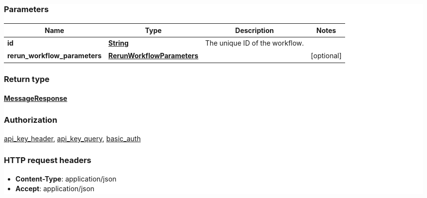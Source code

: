 ### Parameters

| Name | Type | Description | Notes |
| ---- | ---- | ----------- | ----- |
| **id** | [**String**](.md) | The unique ID of the workflow. |  |
| **rerun_workflow_parameters** | [**RerunWorkflowParameters**](RerunWorkflowParameters.md) |  | [optional] |

### Return type

[**MessageResponse**](MessageResponse.md)

### Authorization

[api_key_header](../README.md#api_key_header), [api_key_query](../README.md#api_key_query), [basic_auth](../README.md#basic_auth)

### HTTP request headers

- **Content-Type**: application/json
- **Accept**: application/json

